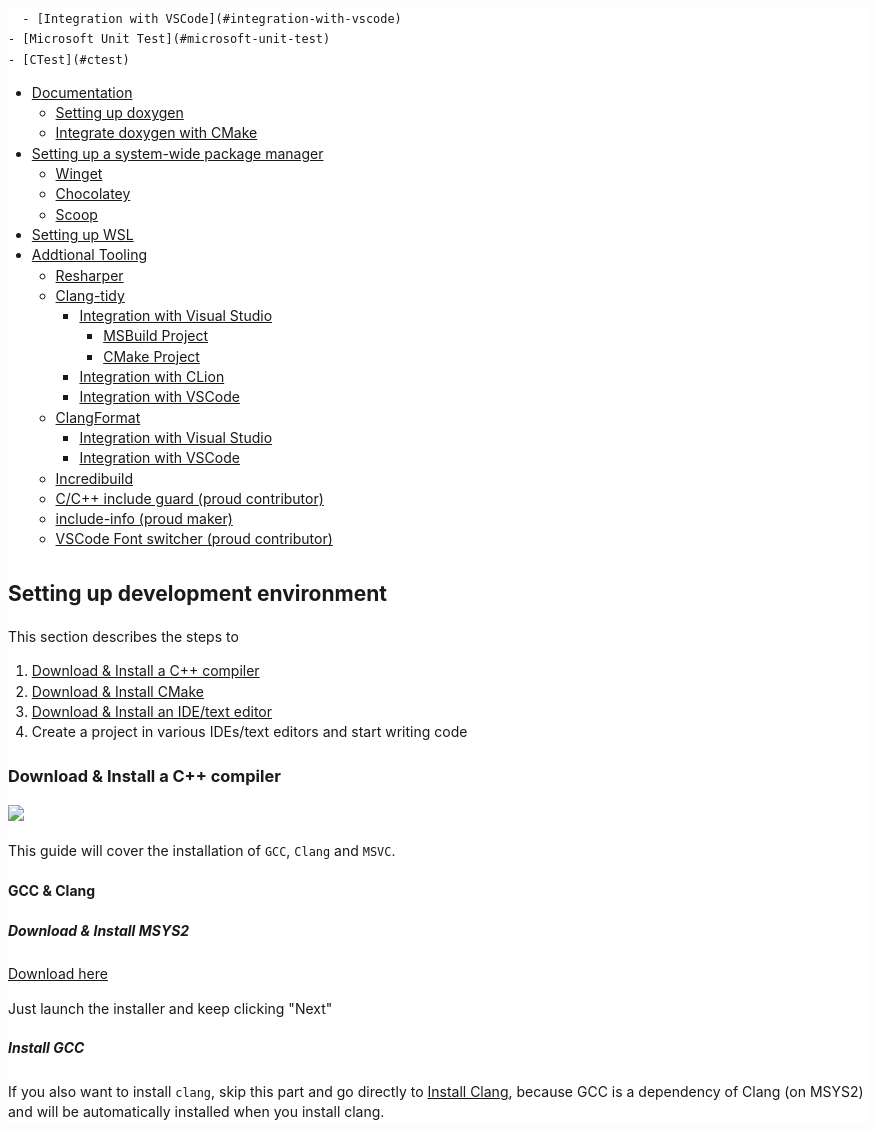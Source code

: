       - [Integration with VSCode](#integration-with-vscode)
    - [Microsoft Unit Test](#microsoft-unit-test)
    - [CTest](#ctest)
  - [Documentation](#documentation)
    - [Setting up doxygen](#setting-up-doxygen)
    - [Integrate doxygen with CMake](#integrate-doxygen-with-cmake)
  - [Setting up a system-wide package manager](#setting-up-a-system-wide-package-manager)
    - [Winget](#winget)
    - [Chocolatey](#chocolatey)
    - [Scoop](#scoop)
  - [Setting up WSL](#setting-up-wsl)
  - [Addtional Tooling](#addtional-tooling)
    - [Resharper](#resharper)
    - [Clang-tidy](#clang-tidy)
      - [Integration with Visual Studio](#integration-with-visual-studio-1)
        - [MSBuild Project](#msbuild-project)
        - [CMake Project](#cmake-project)
      - [Integration with CLion](#integration-with-clion-1)
      - [Integration with VSCode](#integration-with-vscode-1)
    - [ClangFormat](#clangformat)
      - [Integration with Visual Studio](#integration-with-visual-studio-2)
      - [Integration with VSCode](#integration-with-vscode-2)
    - [Incredibuild](#incredibuild)
    - [C/C++ include guard (proud contributor)](#cc-include-guard-proud-contributor)
    - [include-info (proud maker)](#include-info-proud-maker)
    - [VSCode Font switcher (proud contributor)](#vscode-font-switcher-proud-contributor)

## Setting up development environment

This section describes the steps to

1. [Download & Install a C++ compiler](#download--install-a-c-compiler)
2. [Download & Install CMake](#download--install-cmake)
3. [Download & Install an IDE/text editor](#ides)
4. Create a project in various IDEs/text editors and start writing code

### Download & Install a C++ compiler

![](screenshots/JBstats/Compilers.png)

This guide will cover the installation of `GCC`, `Clang` and `MSVC`.

#### GCC & Clang

##### Download & Install MSYS2

[Download here](https://www.msys2.org/)

Just launch the installer and keep clicking "Next"

##### Install GCC

If you also want to install `clang`, skip this part and go directly to [Install Clang](#install-clang), because GCC is a dependency of Clang (on MSYS2) and will be automatically installed when you install clang.
